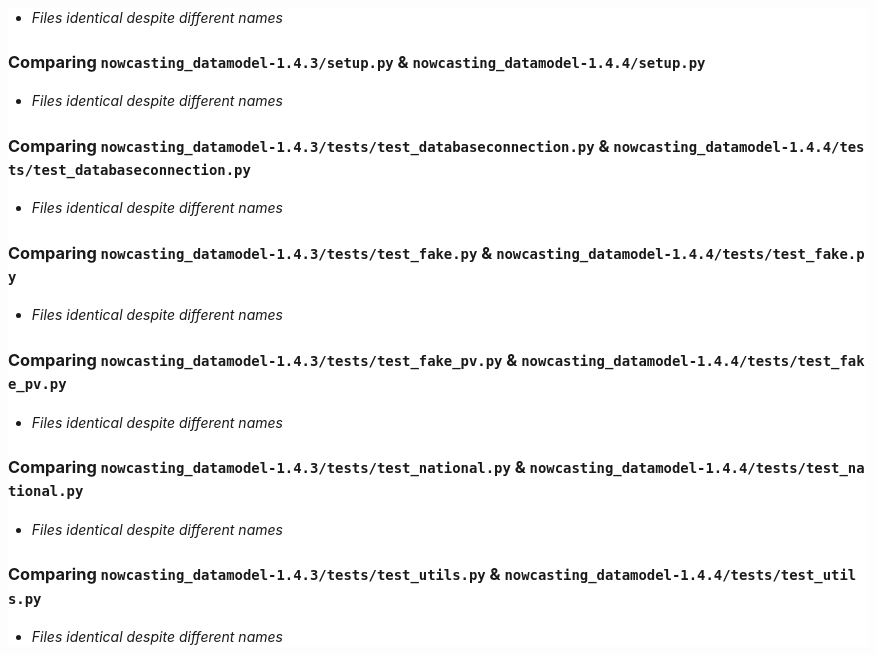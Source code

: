  * *Files identical despite different names*

### Comparing `nowcasting_datamodel-1.4.3/setup.py` & `nowcasting_datamodel-1.4.4/setup.py`

 * *Files identical despite different names*

### Comparing `nowcasting_datamodel-1.4.3/tests/test_databaseconnection.py` & `nowcasting_datamodel-1.4.4/tests/test_databaseconnection.py`

 * *Files identical despite different names*

### Comparing `nowcasting_datamodel-1.4.3/tests/test_fake.py` & `nowcasting_datamodel-1.4.4/tests/test_fake.py`

 * *Files identical despite different names*

### Comparing `nowcasting_datamodel-1.4.3/tests/test_fake_pv.py` & `nowcasting_datamodel-1.4.4/tests/test_fake_pv.py`

 * *Files identical despite different names*

### Comparing `nowcasting_datamodel-1.4.3/tests/test_national.py` & `nowcasting_datamodel-1.4.4/tests/test_national.py`

 * *Files identical despite different names*

### Comparing `nowcasting_datamodel-1.4.3/tests/test_utils.py` & `nowcasting_datamodel-1.4.4/tests/test_utils.py`

 * *Files identical despite different names*

